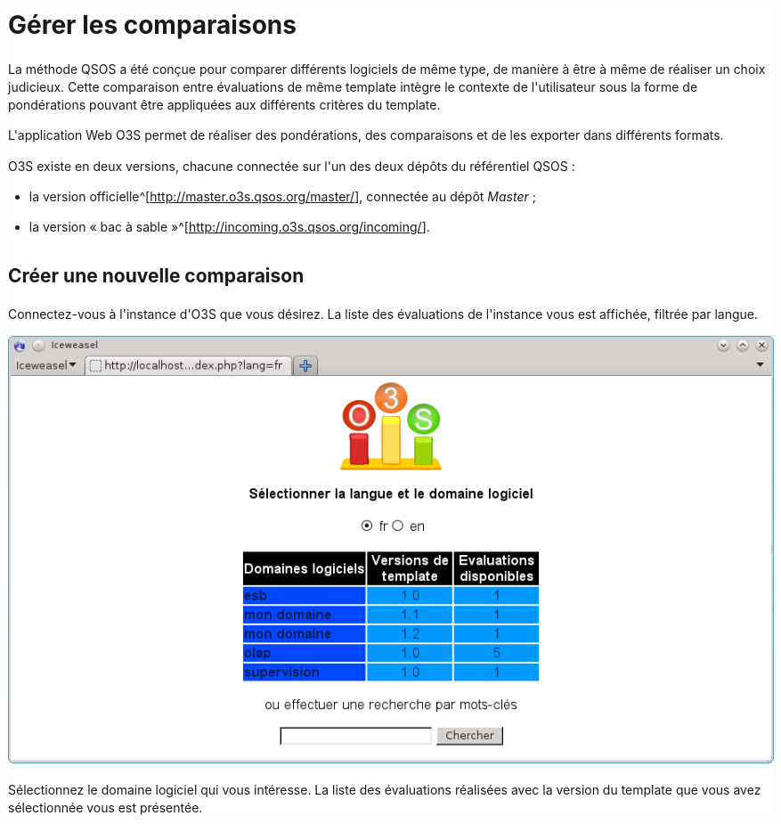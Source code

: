 # Gérer les comparaisons

La méthode QSOS a été conçue pour comparer différents logiciels de même type, de manière à être à même de réaliser un choix judicieux. Cette comparaison entre évaluations de même template intègre le contexte de l'utilisateur sous la forme de pondérations pouvant être appliquées aux différents critères du template.

L'application Web O3S permet de réaliser des pondérations, des comparaisons et de les exporter dans différents formats.

O3S existe en deux versions, chacune connectée sur l'un des deux dépôts du référentiel QSOS :

* la version officielle^[<http://master.o3s.qsos.org/master/>], connectée au dépôt _Master_ ;

* la version « bac à sable »^[<http://incoming.o3s.qsos.org/incoming/>].

## Créer une nouvelle comparaison

Connectez-vous à l'instance d'O3S que vous désirez. La liste des évaluations de l'instance vous est affichée, filtrée par langue.

![Page d'accueil d'O3S](Images/o3s-index_fr.png)

Sélectionnez le domaine logiciel qui vous intéresse. La liste des évaluations réalisées avec la version du template que vous avez sélectionnée vous est présentée.
